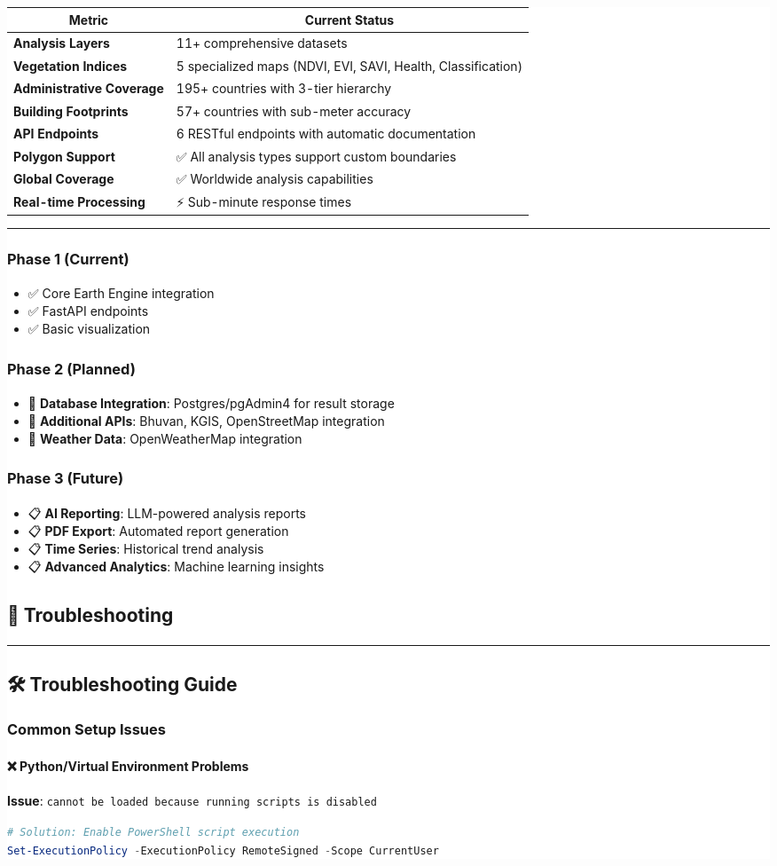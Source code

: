 | Metric | Current Status |
|--------|----------------|
| **Analysis Layers** | 11+ comprehensive datasets |
| **Vegetation Indices** | 5 specialized maps (NDVI, EVI, SAVI, Health, Classification) |
| **Administrative Coverage** | 195+ countries with 3-tier hierarchy |
| **Building Footprints** | 57+ countries with sub-meter accuracy |
| **API Endpoints** | 6 RESTful endpoints with automatic documentation |
| **Polygon Support** | ✅ All analysis types support custom boundaries |
| **Global Coverage** | ✅ Worldwide analysis capabilities |
| **Real-time Processing** | ⚡ Sub-minute response times |

---

### Phase 1 (Current)
- ✅ Core Earth Engine integration
- ✅ FastAPI endpoints
- ✅ Basic visualization

### Phase 2 (Planned)
- 🔄 **Database Integration**: Postgres/pgAdmin4 for result storage
- 🔄 **Additional APIs**: Bhuvan, KGIS, OpenStreetMap integration
- 🔄 **Weather Data**: OpenWeatherMap integration

### Phase 3 (Future)
- 📋 **AI Reporting**: LLM-powered analysis reports
- 📋 **PDF Export**: Automated report generation
- 📋 **Time Series**: Historical trend analysis
- 📋 **Advanced Analytics**: Machine learning insights

## 🐛 Troubleshooting

---

## 🛠️ **Troubleshooting Guide**

### **Common Setup Issues**

#### ❌ **Python/Virtual Environment Problems**

**Issue**: `cannot be loaded because running scripts is disabled`
```powershell
# Solution: Enable PowerShell script execution
Set-ExecutionPolicy -ExecutionPolicy RemoteSigned -Scope CurrentUser
```
